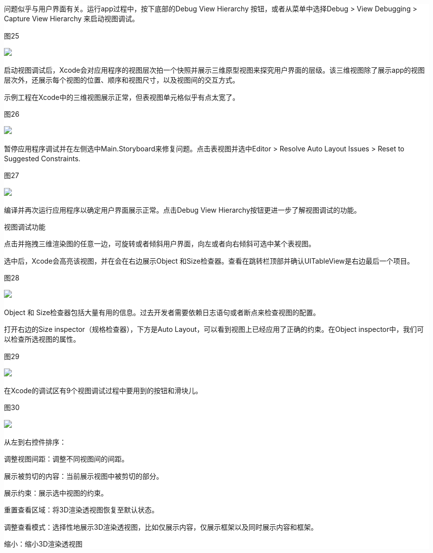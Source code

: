 问题似乎与用户界面有关。运行app过程中，按下底部的Debug View Hierarchy 按钮，或者从菜单中选择Debug > View Debugging > Capture View Hierarchy 来启动视图调试。

图25

![](https://daiweilai.github.io/img/post/2015-4-13-pic25.png)

启动视图调试后，Xcode会对应用程序的视图层次拍一个快照并展示三维原型视图来探究用户界面的层级。该三维视图除了展示app的视图层次外，还展示每个视图的位置、顺序和视图尺寸，以及视图间的交互方式。

示例工程在Xcode中的三维视图展示正常，但表视图单元格似乎有点太宽了。

图26

![](https://daiweilai.github.io/img/post/2015-4-13-pic26.png)

暂停应用程序调试并在左侧选中Main.Storyboard来修复问题。点击表视图并选中Editor > Resolve Auto Layout Issues > Reset to Suggested Constraints.

图27

![](https://daiweilai.github.io/img/post/2015-4-13-pic27.png)

编译并再次运行应用程序以确定用户界面展示正常。点击Debug View Hierarchy按钮更进一步了解视图调试的功能。

视图调试功能

点击并拖拽三维渲染图的任意一边，可旋转或者倾斜用户界面，向左或者向右倾斜可选中某个表视图。

选中后，Xcode会高亮该视图，并在会在右边展示Object 和Size检查器。查看在跳转栏顶部并确认UITableView是右边最后一个项目。

图28

![](https://daiweilai.github.io/img/post/2015-4-13-pic28.png)

Object 和 Size检查器包括大量有用的信息。过去开发者需要依赖日志语句或者断点来检查视图的配置。

打开右边的Size inspector（规格检查器），下方是Auto Layout，可以看到视图上已经应用了正确的约束。在Object inspector中，我们可以检查所选视图的属性。

图29

![](https://daiweilai.github.io/img/post/2015-4-13-pic29.png)

在Xcode的调试区有9个视图调试过程中要用到的按钮和滑块儿。

图30

![](https://daiweilai.github.io/img/post/2015-4-13-pic30.png)

从左到右控件排序：

调整视图间距：调整不同视图间的间距。

展示被剪切的内容：当前展示视图中被剪切的部分。

展示约束：展示选中视图的约束。

重置查看区域：将3D渲染透视图恢复至默认状态。

调整查看模式：选择性地展示3D渲染透视图，比如仅展示内容，仅展示框架以及同时展示内容和框架。

缩小：缩小3D渲染透视图
